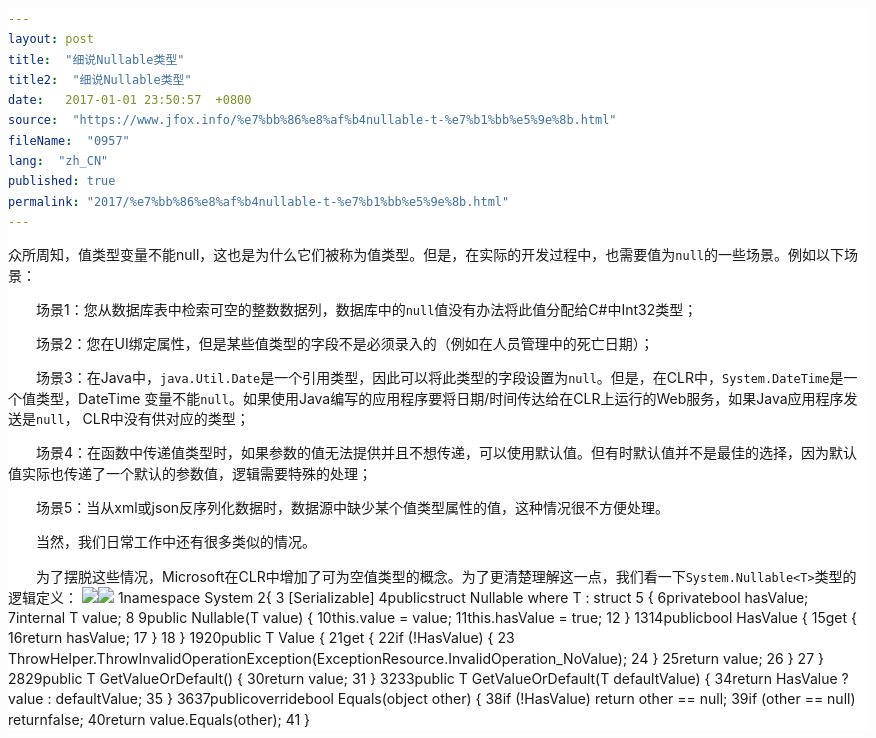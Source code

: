 ```yaml
---
layout: post
title:  "细说Nullable类型"
title2:  "细说Nullable类型"
date:   2017-01-01 23:50:57  +0800
source:  "https://www.jfox.info/%e7%bb%86%e8%af%b4nullable-t-%e7%b1%bb%e5%9e%8b.html"
fileName:  "0957"
lang:  "zh_CN"
published: true
permalink: "2017/%e7%bb%86%e8%af%b4nullable-t-%e7%b1%bb%e5%9e%8b.html"
---
```


众所周知，值类型变量不能null，这也是为什么它们被称为值类型。但是，在实际的开发过程中，也需要值为`null`的一些场景。例如以下场景：

　　场景1：您从数据库表中检索可空的整数数据列，数据库中的`null`值没有办法将此值分配给C#中Int32类型；

　　场景2：您在UI绑定属性，但是某些值类型的字段不是必须录入的（例如在人员管理中的死亡日期）；

　　场景3：在Java中，`java.Util.Date`是一个引用类型，因此可以将此类型的字段设置为`null`。但是，在CLR中，`System.DateTime`是一个值类型，DateTime 变量不能`null`。如果使用Java编写的应用程序要将日期/时间传达给在CLR上运行的Web服务，如果Java应用程序发送是`null`， CLR中没有供对应的类型；

　　场景4：在函数中传递值类型时，如果参数的值无法提供并且不想传递，可以使用默认值。但有时默认值并不是最佳的选择，因为默认值实际也传递了一个默认的参数值，逻辑需要特殊的处理；

　　场景5：当从xml或json反序列化数据时，数据源中缺少某个值类型属性的值，这种情况很不方便处理。

　　当然，我们日常工作中还有很多类似的情况。

　　为了摆脱这些情况，Microsoft在CLR中增加了可为空值类型的概念。为了更清楚理解这一点，我们看一下`System.Nullable<T>`类型的逻辑定义：
![](4757bda.gif)![](/wp-content/uploads/2017/06/ExpandedBlockStart4.gif)
     1namespace System
     2{
     3    [Serializable]
     4publicstruct Nullable<T> where T : struct 5    {
     6privatebool hasValue;
     7internal T value;
     8 9public Nullable(T value) {
    10this.value = value; 
    11this.hasValue = true;
    12        }
    1314publicbool HasValue { 
    15get {
    16return hasValue; 
    17            } 
    18        }
    1920public T Value { 
    21get {
    22if (!HasValue) { 
    23                    ThrowHelper.ThrowInvalidOperationException(ExceptionResource.InvalidOperation_NoValue); 
    24                }
    25return value; 
    26            }
    27        }
    2829public T GetValueOrDefault() { 
    30return value;
    31        } 
    3233public T GetValueOrDefault(T defaultValue) {
    34return HasValue ? value : defaultValue;
    35        } 
    3637publicoverridebool Equals(object other) { 
    38if (!HasValue) return other == null; 
    39if (other == null) returnfalse;
    40return value.Equals(other); 
    41        }